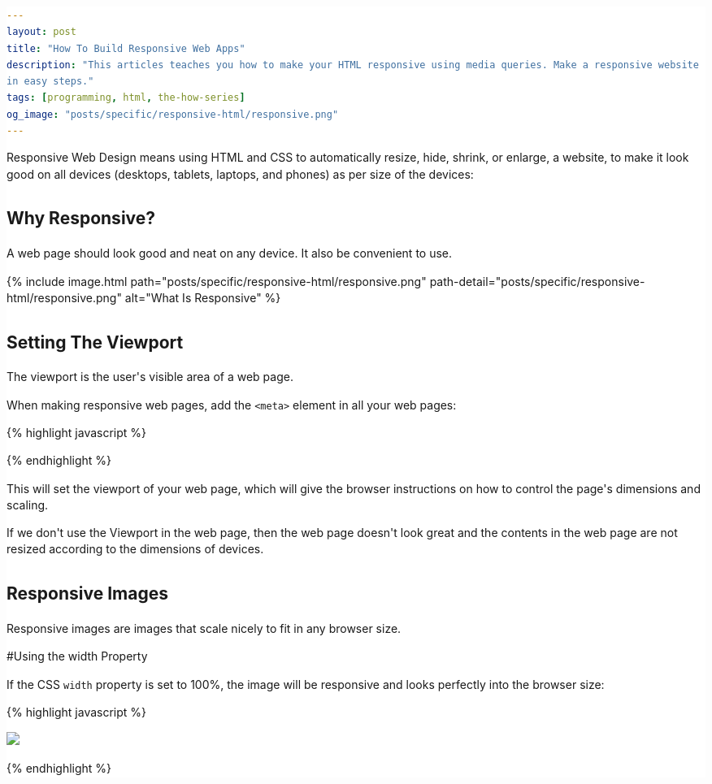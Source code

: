 ```yaml
---
layout: post
title: "How To Build Responsive Web Apps"
description: "This articles teaches you how to make your HTML responsive using media queries. Make a responsive website in easy steps."
tags: [programming, html, the-how-series]
og_image: "posts/specific/responsive-html/responsive.png"
---
```


Responsive Web Design means using HTML and CSS to automatically resize, hide, shrink, or
enlarge, a website, to make it look good on all devices (desktops, tablets, laptops, and
phones) as per size of the devices:


## Why Responsive?
A web page should look good and neat on any device.
It also be convenient to use.

{% include image.html path="posts/specific/responsive-html/responsive.png" path-detail="posts/specific/responsive-html/responsive.png" alt="What Is
Responsive" %}

## Setting The Viewport
The viewport is the user's visible area of a web page.

When making responsive web pages, add the `<meta>` element in all your web pages:

{% highlight javascript %}



<meta name="viewport" content="width=device-width, initial-scale=1.0">


{% endhighlight %}


This will set the viewport of your web page, which will give the browser instructions on how to
control the page's dimensions and scaling.

If we don't use the Viewport in the web page, then the web page doesn't look great and the contents in the  web page are
not resized according to the dimensions of devices.


## Responsive Images

Responsive images are images that scale nicely to fit in any browser size.

#Using the width Property

If the CSS `width` property is set to 100%, the image will be responsive and looks perfectly into the browser size:


{% highlight javascript %}


<img src="image path.jpg" style="width:100%;">


{% endhighlight %}
